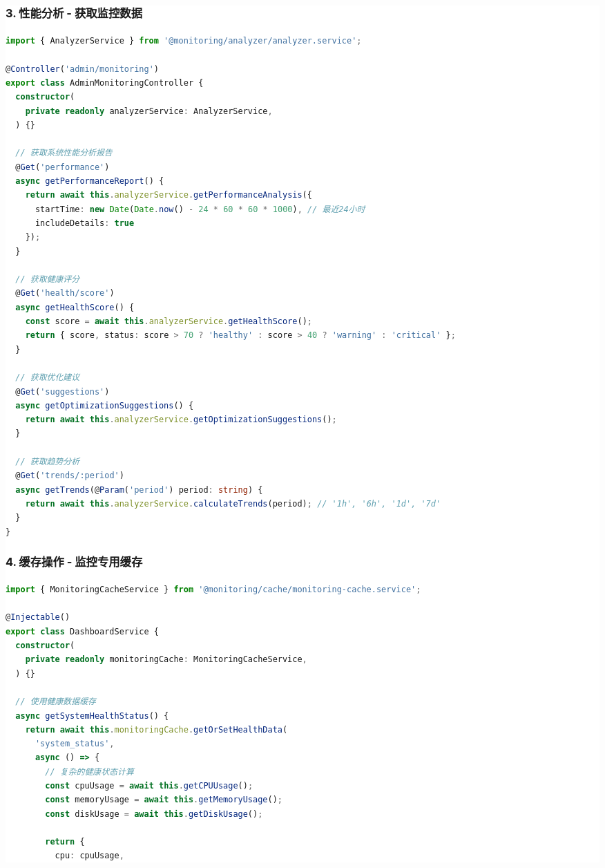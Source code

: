 
### 3. 性能分析 - 获取监控数据

```typescript
import { AnalyzerService } from '@monitoring/analyzer/analyzer.service';

@Controller('admin/monitoring')
export class AdminMonitoringController {
  constructor(
    private readonly analyzerService: AnalyzerService,
  ) {}

  // 获取系统性能分析报告
  @Get('performance')
  async getPerformanceReport() {
    return await this.analyzerService.getPerformanceAnalysis({
      startTime: new Date(Date.now() - 24 * 60 * 60 * 1000), // 最近24小时
      includeDetails: true
    });
  }

  // 获取健康评分
  @Get('health/score')
  async getHealthScore() {
    const score = await this.analyzerService.getHealthScore();
    return { score, status: score > 70 ? 'healthy' : score > 40 ? 'warning' : 'critical' };
  }

  // 获取优化建议
  @Get('suggestions')
  async getOptimizationSuggestions() {
    return await this.analyzerService.getOptimizationSuggestions();
  }

  // 获取趋势分析
  @Get('trends/:period')
  async getTrends(@Param('period') period: string) {
    return await this.analyzerService.calculateTrends(period); // '1h', '6h', '1d', '7d'
  }
}
```

### 4. 缓存操作 - 监控专用缓存

```typescript
import { MonitoringCacheService } from '@monitoring/cache/monitoring-cache.service';

@Injectable()
export class DashboardService {
  constructor(
    private readonly monitoringCache: MonitoringCacheService,
  ) {}

  // 使用健康数据缓存
  async getSystemHealthStatus() {
    return await this.monitoringCache.getOrSetHealthData(
      'system_status',
      async () => {
        // 复杂的健康状态计算
        const cpuUsage = await this.getCPUUsage();
        const memoryUsage = await this.getMemoryUsage();
        const diskUsage = await this.getDiskUsage();
        
        return {
          cpu: cpuUsage,
```